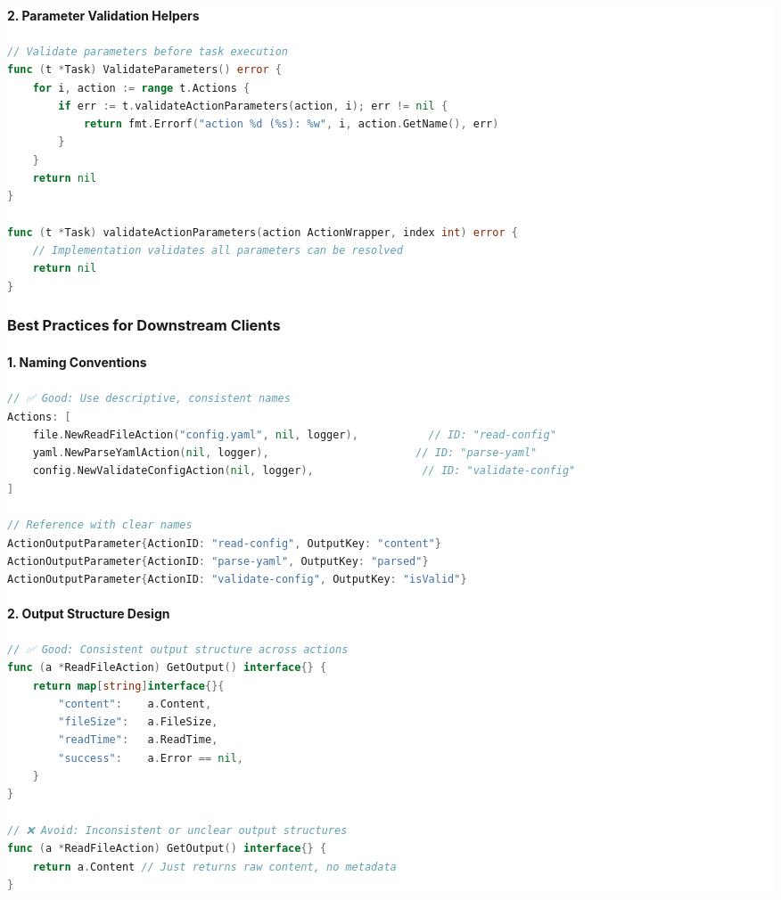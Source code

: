 #### **2. Parameter Validation Helpers**

```go
// Validate parameters before task execution
func (t *Task) ValidateParameters() error {
    for i, action := range t.Actions {
        if err := t.validateActionParameters(action, i); err != nil {
            return fmt.Errorf("action %d (%s): %w", i, action.GetName(), err)
        }
    }
    return nil
}

func (t *Task) validateActionParameters(action ActionWrapper, index int) error {
    // Implementation validates all parameters can be resolved
    return nil
}
```

### Best Practices for Downstream Clients

#### **1. Naming Conventions**

```go
// ✅ Good: Use descriptive, consistent names
Actions: [
    file.NewReadFileAction("config.yaml", nil, logger),           // ID: "read-config"
    yaml.NewParseYamlAction(nil, logger),                       // ID: "parse-yaml"
    config.NewValidateConfigAction(nil, logger),                 // ID: "validate-config"
]

// Reference with clear names
ActionOutputParameter{ActionID: "read-config", OutputKey: "content"}
ActionOutputParameter{ActionID: "parse-yaml", OutputKey: "parsed"}
ActionOutputParameter{ActionID: "validate-config", OutputKey: "isValid"}
```

#### **2. Output Structure Design**

```go
// ✅ Good: Consistent output structure across actions
func (a *ReadFileAction) GetOutput() interface{} {
    return map[string]interface{}{
        "content":    a.Content,
        "fileSize":   a.FileSize,
        "readTime":   a.ReadTime,
        "success":    a.Error == nil,
    }
}

// ❌ Avoid: Inconsistent or unclear output structures
func (a *ReadFileAction) GetOutput() interface{} {
    return a.Content // Just returns raw content, no metadata
}
```
